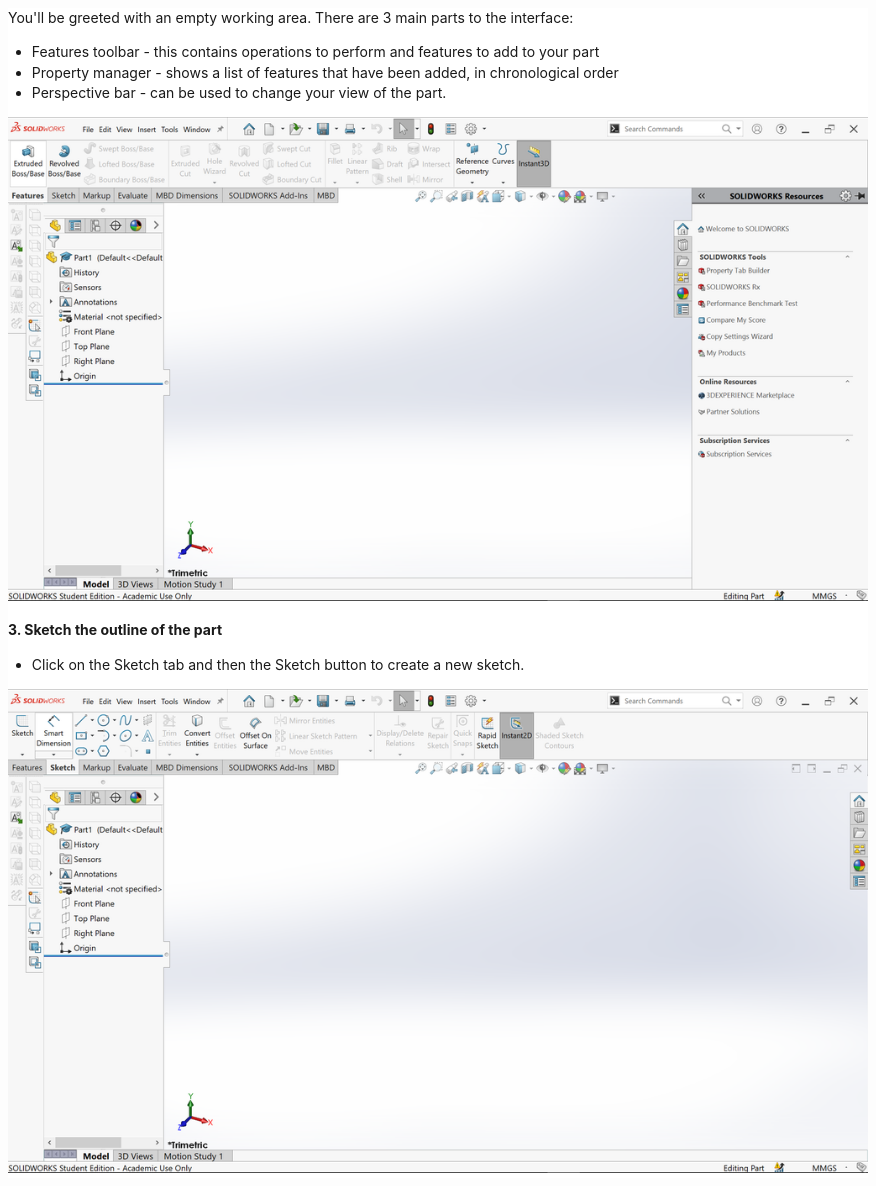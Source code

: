 You'll be greeted with an empty working area. There are 3 main parts to the interface: 
- Features toolbar - this contains operations to perform and features to add to your part
- Property manager - shows a list of features that have been added, in chronological order
- Perspective bar - can be used to change your view of the part.

![](images/cad/2_blank_screen.PNG)

**3. Sketch the outline of the part**

- Click on the Sketch tab and then the Sketch button to create a new sketch.

![](images/cad/3_newsketch.PNG)
